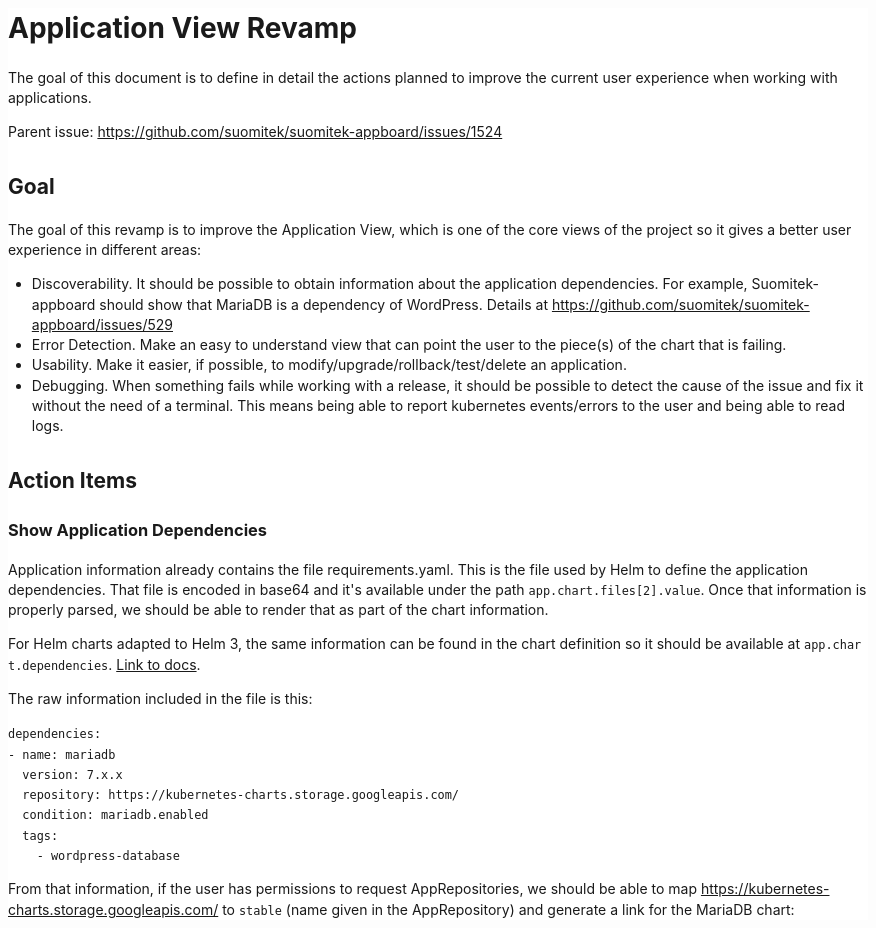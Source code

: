 # Application View Revamp

The goal of this document is to define in detail the actions planned to improve the current user experience when working with applications.

Parent issue: https://github.com/suomitek/suomitek-appboard/issues/1524

## Goal

The goal of this revamp is to improve the Application View, which is one of the core views of the project so it gives a better user experience in different areas:

 - Discoverability. It should be possible to obtain information about the application dependencies. For example, Suomitek-appboard should show that MariaDB is a dependency of WordPress. Details at https://github.com/suomitek/suomitek-appboard/issues/529
 - Error Detection. Make an easy to understand view that can point the user to the piece(s) of the chart that is failing.
 - Usability. Make it easier, if possible, to modify/upgrade/rollback/test/delete an application.
 - Debugging. When something fails while working with a release, it should be possible to detect the cause of the issue and fix it without the need of a terminal. This means being able to report kubernetes events/errors to the user and being able to read logs.

## Action Items

### Show Application Dependencies

Application information already contains the file requirements.yaml. This is the file used by Helm to define the application dependencies. That file is encoded in base64 and it's available under the path `app.chart.files[2].value`. Once that information is properly parsed, we should be able to render that as part of the chart information.

For Helm charts adapted to Helm 3, the same information can be found in the chart definition so it should be available at `app.chart.dependencies`. [Link to docs](https://helm.sh/docs/topics/charts/#the-chart-yaml-file).

The raw information included in the file is this:

```
dependencies:
- name: mariadb
  version: 7.x.x
  repository: https://kubernetes-charts.storage.googleapis.com/
  condition: mariadb.enabled
  tags:
    - wordpress-database
```

From that information, if the user has permissions to request AppRepositories, we should be able to map https://kubernetes-charts.storage.googleapis.com/ to `stable` (name given in the AppRepository) and generate a link for the MariaDB chart:
